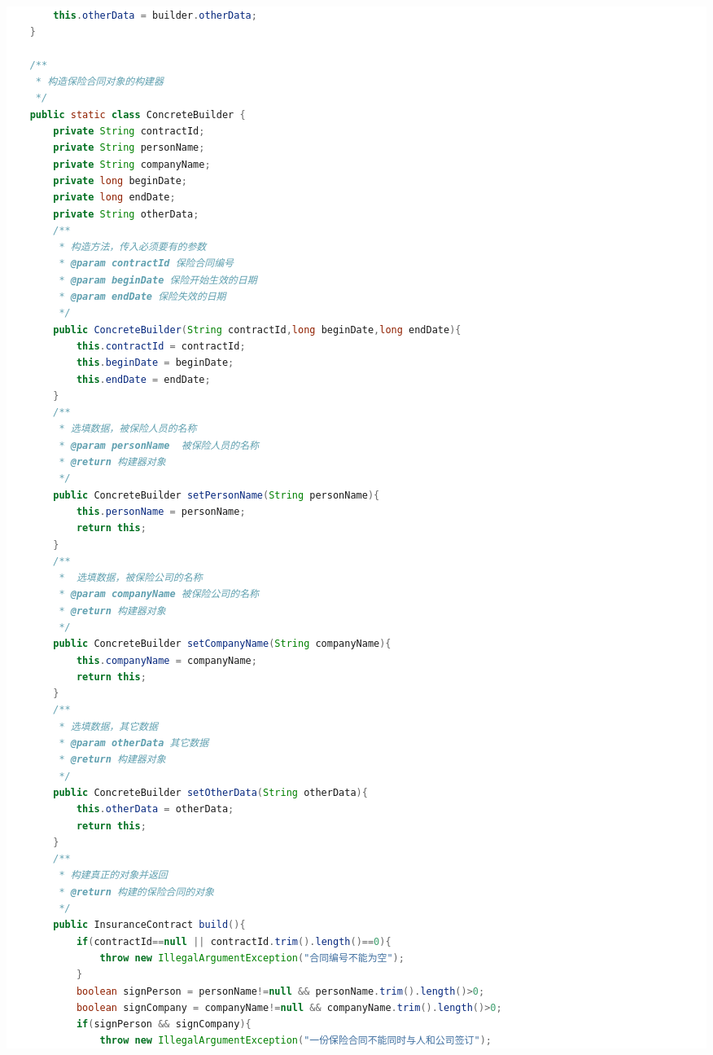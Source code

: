 ```java
		this.otherData = builder.otherData;
	}

	/**
	 * 构造保险合同对象的构建器
	 */
	public static class ConcreteBuilder {
		private String contractId;
		private String personName;
		private String companyName;
		private long beginDate;
		private long endDate;
		private String otherData;
		/**
		 * 构造方法，传入必须要有的参数
		 * @param contractId 保险合同编号
		 * @param beginDate 保险开始生效的日期
		 * @param endDate 保险失效的日期
		 */
		public ConcreteBuilder(String contractId,long beginDate,long endDate){
			this.contractId = contractId;
			this.beginDate = beginDate;
			this.endDate = endDate;
		}
		/**
		 * 选填数据，被保险人员的名称
		 * @param personName  被保险人员的名称
		 * @return 构建器对象
		 */
		public ConcreteBuilder setPersonName(String personName){
			this.personName = personName;
			return this;
		}
		/**
		 *  选填数据，被保险公司的名称
		 * @param companyName 被保险公司的名称
		 * @return 构建器对象
		 */
		public ConcreteBuilder setCompanyName(String companyName){
			this.companyName = companyName;
			return this;
		}
		/**
		 * 选填数据，其它数据
		 * @param otherData 其它数据
		 * @return 构建器对象
		 */
		public ConcreteBuilder setOtherData(String otherData){
			this.otherData = otherData;
			return this;
		}
		/**
		 * 构建真正的对象并返回
		 * @return 构建的保险合同的对象
		 */
		public InsuranceContract build(){
			if(contractId==null || contractId.trim().length()==0){
				throw new IllegalArgumentException("合同编号不能为空");
			}
			boolean signPerson = personName!=null && personName.trim().length()>0;
			boolean signCompany = companyName!=null && companyName.trim().length()>0;
			if(signPerson && signCompany){
				throw new IllegalArgumentException("一份保险合同不能同时与人和公司签订");
```